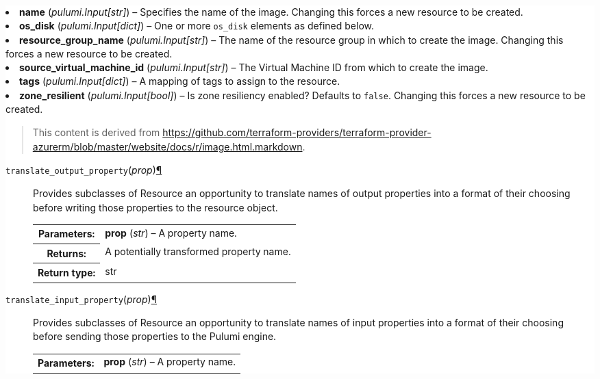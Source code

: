<li><strong>name</strong> (<em>pulumi.Input</em><em>[</em><em>str</em><em>]</em>) – Specifies the name of the image. Changing this forces a
new resource to be created.</li>
<li><strong>os_disk</strong> (<em>pulumi.Input</em><em>[</em><em>dict</em><em>]</em>) – One or more <code class="docutils literal notranslate"><span class="pre">os_disk</span></code> elements as defined below.</li>
<li><strong>resource_group_name</strong> (<em>pulumi.Input</em><em>[</em><em>str</em><em>]</em>) – The name of the resource group in which to create
the image. Changing this forces a new resource to be created.</li>
<li><strong>source_virtual_machine_id</strong> (<em>pulumi.Input</em><em>[</em><em>str</em><em>]</em>) – The Virtual Machine ID from which to create the image.</li>
<li><strong>tags</strong> (<em>pulumi.Input</em><em>[</em><em>dict</em><em>]</em>) – A mapping of tags to assign to the resource.</li>
<li><strong>zone_resilient</strong> (<em>pulumi.Input</em><em>[</em><em>bool</em><em>]</em>) – Is zone resiliency enabled?  Defaults to <code class="docutils literal notranslate"><span class="pre">false</span></code>.  Changing this forces a new resource to be created.</li>
</ul>
</td>
</tr>
</tbody>
</table>
<blockquote>
<div>This content is derived from <a class="reference external" href="https://github.com/terraform-providers/terraform-provider-azurerm/blob/master/website/docs/r/image.html.markdown">https://github.com/terraform-providers/terraform-provider-azurerm/blob/master/website/docs/r/image.html.markdown</a>.</div></blockquote>
</dd></dl>

<dl class="method">
<dt id="pulumi_azure.compute.Image.translate_output_property">
<code class="descname">translate_output_property</code><span class="sig-paren">(</span><em>prop</em><span class="sig-paren">)</span><a class="headerlink" href="#pulumi_azure.compute.Image.translate_output_property" title="Permalink to this definition">¶</a></dt>
<dd><p>Provides subclasses of Resource an opportunity to translate names of output properties
into a format of their choosing before writing those properties to the resource object.</p>
<table class="docutils field-list" frame="void" rules="none">
<col class="field-name" />
<col class="field-body" />
<tbody valign="top">
<tr class="field-odd field"><th class="field-name">Parameters:</th><td class="field-body"><strong>prop</strong> (<em>str</em>) – A property name.</td>
</tr>
<tr class="field-even field"><th class="field-name">Returns:</th><td class="field-body">A potentially transformed property name.</td>
</tr>
<tr class="field-odd field"><th class="field-name">Return type:</th><td class="field-body">str</td>
</tr>
</tbody>
</table>
</dd></dl>

<dl class="method">
<dt id="pulumi_azure.compute.Image.translate_input_property">
<code class="descname">translate_input_property</code><span class="sig-paren">(</span><em>prop</em><span class="sig-paren">)</span><a class="headerlink" href="#pulumi_azure.compute.Image.translate_input_property" title="Permalink to this definition">¶</a></dt>
<dd><p>Provides subclasses of Resource an opportunity to translate names of input properties into
a format of their choosing before sending those properties to the Pulumi engine.</p>
<table class="docutils field-list" frame="void" rules="none">
<col class="field-name" />
<col class="field-body" />
<tbody valign="top">
<tr class="field-odd field"><th class="field-name">Parameters:</th><td class="field-body"><strong>prop</strong> (<em>str</em>) – A property name.</td>